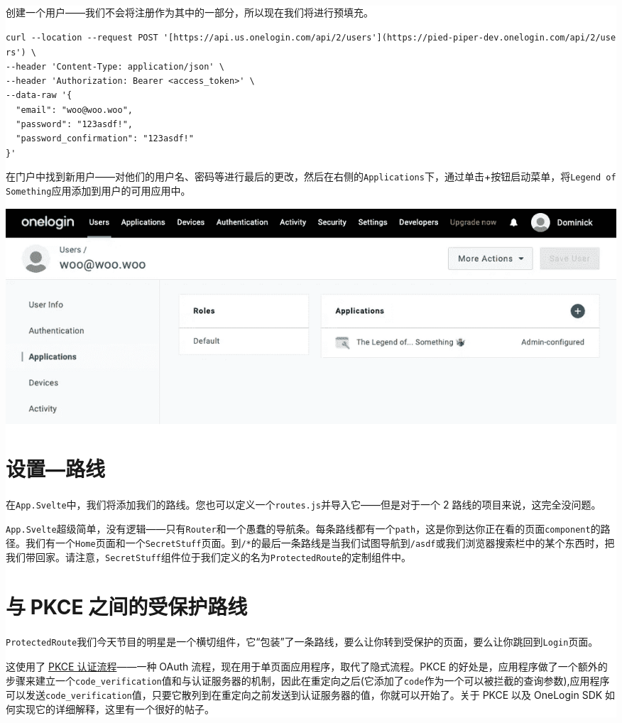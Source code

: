 ```
```

创建一个用户——我们不会将注册作为其中的一部分，所以现在我们将进行预填充。

```
curl --location --request POST '[https://api.us.onelogin.com/api/2/users'](https://pied-piper-dev.onelogin.com/api/2/users') \
--header 'Content-Type: application/json' \
--header 'Authorization: Bearer <access_token>' \
--data-raw '{
  "email": "woo@woo.woo", 
  "password": "123asdf!", 
  "password_confirmation": "123asdf!"
}'
```

在门户中找到新用户——对他们的用户名、密码等进行最后的更改，然后在右侧的`Applications`下，通过单击+按钮启动菜单，将`Legend of Something`应用添加到用户的可用应用中。

![](img/4f3e6f4d7eb6bd590cadeb50093d9daa.png)

# 设置—路线

在`App.Svelte`中，我们将添加我们的路线。您也可以定义一个`routes.js`并导入它——但是对于一个 2 路线的项目来说，这完全没问题。

`App.Svelte`超级简单，没有逻辑——只有`Router`和一个愚蠢的导航条。每条路线都有一个`path`，这是你到达你正在看的页面`component`的路径。我们有一个`Home`页面和一个`SecretStuff`页面。到`/*`的最后一条路线是当我们试图导航到`/asdf`或我们浏览器搜索栏中的某个东西时，把我们带回家。请注意，`SecretStuff`组件位于我们定义的名为`ProtectedRoute`的定制组件中。

# 与 PKCE 之间的受保护路线

`ProtectedRoute`我们今天节目的明星是一个横切组件，它“包装”了一条路线，要么让你转到受保护的页面，要么让你跳回到`Login`页面。

这使用了 [PKCE 认证流程](https://oauth.net/2/pkce/)——一种 OAuth 流程，现在用于单页面应用程序，取代了隐式流程。PKCE 的好处是，应用程序做了一个额外的步骤来建立一个`code_verification`值和与认证服务器的机制，因此在重定向之后(它添加了`code`作为一个可以被拦截的查询参数),应用程序可以发送`code_verification`值，只要它散列到在重定向之前发送到认证服务器的值，你就可以开始了。关于 PKCE 以及 OneLogin SDK 如何实现它的详细解释，这里有一个很好的帖子。
